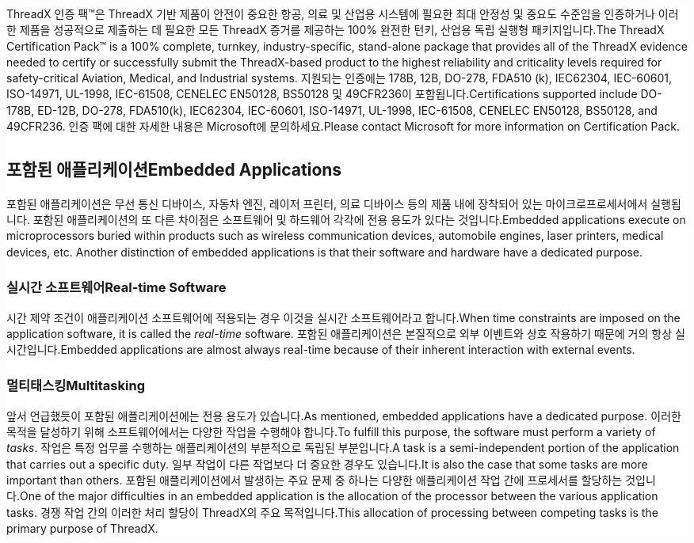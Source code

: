 <span data-ttu-id="13917-181">ThreadX 인증 팩&trade;은 ThreadX 기반 제품이 안전이 중요한 항공, 의료 및 산업용 시스템에 필요한 최대 안정성 및 중요도 수준임을 인증하거나 이러한 제품을 성공적으로 제출하는 데 필요한 모든 ThreadX 증거를 제공하는 100% 완전한 턴키, 산업용 독립 실행형 패키지입니다.</span><span class="sxs-lookup"><span data-stu-id="13917-181">The ThreadX Certification Pack&trade; is a 100% complete, turnkey, industry-specific, stand-alone package that provides all of the ThreadX evidence needed to certify or successfully submit the ThreadX-based product to the highest reliability and criticality levels required for safety-critical Aviation, Medical, and Industrial systems.</span></span> <span data-ttu-id="13917-182">지원되는 인증에는 178B, 12B, DO-278, FDA510 (k), IEC62304, IEC-60601, ISO-14971, UL-1998, IEC-61508, CENELEC EN50128, BS50128 및 49CFR236이 포함됩니다.</span><span class="sxs-lookup"><span data-stu-id="13917-182">Certifications supported include DO-178B, ED-12B, DO-278, FDA510(k), IEC62304, IEC-60601, ISO-14971, UL-1998, IEC-61508, CENELEC EN50128, BS50128, and 49CFR236.</span></span> <span data-ttu-id="13917-183">인증 팩에 대한 자세한 내용은 Microsoft에 문의하세요.</span><span class="sxs-lookup"><span data-stu-id="13917-183">Please contact Microsoft for more information on Certification Pack.</span></span>

## <a name="embedded-applications"></a><span data-ttu-id="13917-184">포함된 애플리케이션</span><span class="sxs-lookup"><span data-stu-id="13917-184">Embedded Applications</span></span>

<span data-ttu-id="13917-185">포함된 애플리케이션은 무선 통신 디바이스, 자동차 엔진, 레이저 프린터, 의료 디바이스 등의 제품 내에 장착되어 있는 마이크로프로세서에서 실행됩니다. 포함된 애플리케이션의 또 다른 차이점은 소프트웨어 및 하드웨어 각각에 전용 용도가 있다는 것입니다.</span><span class="sxs-lookup"><span data-stu-id="13917-185">Embedded applications execute on microprocessors buried within products such as wireless communication devices, automobile engines, laser printers, medical devices, etc. Another distinction of embedded applications is that their software and hardware have a dedicated purpose.</span></span>

### <a name="real-time-software"></a><span data-ttu-id="13917-186">실시간 소프트웨어</span><span class="sxs-lookup"><span data-stu-id="13917-186">Real-time Software</span></span>

<span data-ttu-id="13917-187">시간 제약 조건이 애플리케이션 소프트웨어에 적용되는 경우 이것을 실시간 소프트웨어라고 합니다.</span><span class="sxs-lookup"><span data-stu-id="13917-187">When time constraints are imposed on the application software, it is called the *real-time* software.</span></span> <span data-ttu-id="13917-188">포함된 애플리케이션은 본질적으로 외부 이벤트와 상호 작용하기 때문에 거의 항상 실시간입니다.</span><span class="sxs-lookup"><span data-stu-id="13917-188">Embedded applications are almost always real-time because of their inherent interaction with external events.</span></span>

### <a name="multitasking"></a><span data-ttu-id="13917-189">멀티태스킹</span><span class="sxs-lookup"><span data-stu-id="13917-189">Multitasking</span></span>

<span data-ttu-id="13917-190">앞서 언급했듯이 포함된 애플리케이션에는 전용 용도가 있습니다.</span><span class="sxs-lookup"><span data-stu-id="13917-190">As mentioned, embedded applications have a dedicated purpose.</span></span> <span data-ttu-id="13917-191">이러한 목적을 달성하기 위해 소프트웨어에서는 다양한 작업을 수행해야 합니다.</span><span class="sxs-lookup"><span data-stu-id="13917-191">To fulfill this purpose, the software must perform a variety of *tasks*.</span></span> <span data-ttu-id="13917-192">작업은 특정 업무를 수행하는 애플리케이션의 부분적으로 독립된 부분입니다.</span><span class="sxs-lookup"><span data-stu-id="13917-192">A task is a semi-independent portion of the application that carries out a specific duty.</span></span> <span data-ttu-id="13917-193">일부 작업이 다른 작업보다 더 중요한 경우도 있습니다.</span><span class="sxs-lookup"><span data-stu-id="13917-193">It is also the case that some tasks are more important than others.</span></span> <span data-ttu-id="13917-194">포함된 애플리케이션에서 발생하는 주요 문제 중 하나는 다양한 애플리케이션 작업 간에 프로세서를 할당하는 것입니다.</span><span class="sxs-lookup"><span data-stu-id="13917-194">One of the major difficulties in an embedded application is the allocation of the processor between the various application tasks.</span></span> <span data-ttu-id="13917-195">경쟁 작업 간의 이러한 처리 할당이 ThreadX의 주요 목적입니다.</span><span class="sxs-lookup"><span data-stu-id="13917-195">This allocation of processing between competing tasks is the primary purpose of ThreadX.</span></span>
